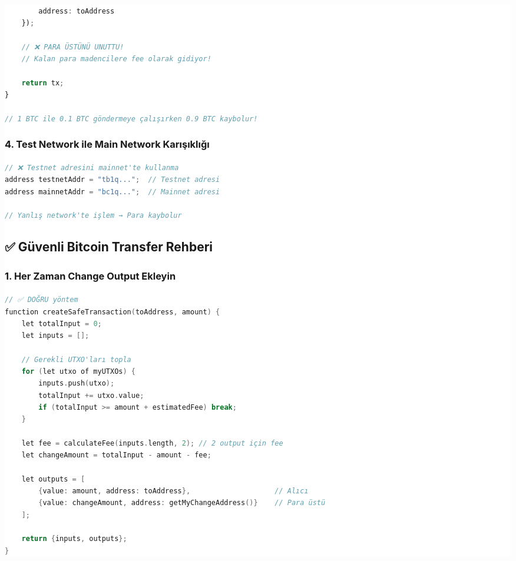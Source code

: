 ```javascript
        address: toAddress
    });
    
    // ❌ PARA ÜSTÜNÜ UNUTTU! 
    // Kalan para madencilere fee olarak gidiyor!
    
    return tx;
}

// 1 BTC ile 0.1 BTC göndermeye çalışırken 0.9 BTC kaybolur!
```

### 4. **Test Network ile Main Network Karışıklığı**

```cpp
// ❌ Testnet adresini mainnet'te kullanma
address testnetAddr = "tb1q...";  // Testnet adresi
address mainnetAddr = "bc1q...";  // Mainnet adresi

// Yanlış network'te işlem → Para kaybolur
```

## ✅ Güvenli Bitcoin Transfer Rehberi

### 1. **Her Zaman Change Output Ekleyin**

```cpp
// ✅ DOĞRU yöntem
function createSafeTransaction(toAddress, amount) {
    let totalInput = 0;
    let inputs = [];
    
    // Gerekli UTXO'ları topla
    for (let utxo of myUTXOs) {
        inputs.push(utxo);
        totalInput += utxo.value;
        if (totalInput >= amount + estimatedFee) break;
    }
    
    let fee = calculateFee(inputs.length, 2); // 2 output için fee
    let changeAmount = totalInput - amount - fee;
    
    let outputs = [
        {value: amount, address: toAddress},                    // Alıcı
        {value: changeAmount, address: getMyChangeAddress()}    // Para üstü
    ];
    
    return {inputs, outputs};
}
```
